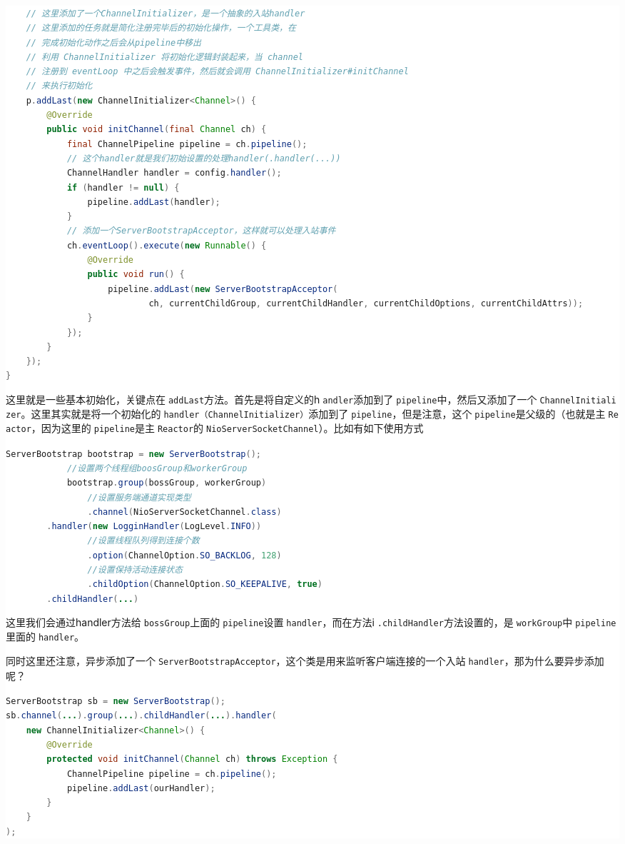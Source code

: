 ```java
    // 这里添加了一个ChannelInitializer，是一个抽象的入站handler
    // 这里添加的任务就是简化注册完毕后的初始化操作，一个工具类，在
    // 完成初始化动作之后会从pipeline中移出
    // 利用 ChannelInitializer 将初始化逻辑封装起来，当 channel
    // 注册到 eventLoop 中之后会触发事件，然后就会调用 ChannelInitializer#initChannel
    // 来执行初始化
    p.addLast(new ChannelInitializer<Channel>() {
        @Override
        public void initChannel(final Channel ch) {
            final ChannelPipeline pipeline = ch.pipeline();
            // 这个handler就是我们初始设置的处理handler(.handler(...))
            ChannelHandler handler = config.handler();
            if (handler != null) {
                pipeline.addLast(handler);
            }
            // 添加一个ServerBootstrapAcceptor，这样就可以处理入站事件
            ch.eventLoop().execute(new Runnable() {
                @Override
                public void run() {
                    pipeline.addLast(new ServerBootstrapAcceptor(
                            ch, currentChildGroup, currentChildHandler, currentChildOptions, currentChildAttrs));
                }
            });
        }
    });
}
```

这里就是一些基本初始化，关键点在 `addLast`方法。首先是将自定义的h `andler`添加到了 `pipeline`中，然后又添加了一个 `ChannelInitializer`。这里其实就是将一个初始化的 `handler（ChannelInitializer）`添加到了 `pipeline`，但是注意，这个 `pipeline`是父级的（也就是主 `Reactor`，因为这里的 `pipeline`是主 `Reactor`的 `NioServerSocketChannel`）。比如有如下使用方式

```java
ServerBootstrap bootstrap = new ServerBootstrap();
            //设置两个线程组boosGroup和workerGroup
            bootstrap.group(bossGroup, workerGroup)
                //设置服务端通道实现类型
                .channel(NioServerSocketChannel.class)
		.handler(new LogginHandler(LogLevel.INFO))
                //设置线程队列得到连接个数
                .option(ChannelOption.SO_BACKLOG, 128)
                //设置保持活动连接状态
                .childOption(ChannelOption.SO_KEEPALIVE, true)
		.childHandler(...)
```

这里我们会通过handler方法给 `bossGroup`上面的 `pipeline`设置 `handler`，而在方法i `.childHandler`方法设置的，是 `workGroup`中 `pipeline`里面的 `handler`。

同时这里还注意，异步添加了一个 `ServerBootstrapAcceptor`，这个类是用来监听客户端连接的一个入站 `handler`，那为什么要异步添加呢？

```java
ServerBootstrap sb = new ServerBootstrap();
sb.channel(...).group(...).childHandler(...).handler(
    new ChannelInitializer<Channel>() {
        @Override
        protected void initChannel(Channel ch) throws Exception {
            ChannelPipeline pipeline = ch.pipeline();
            pipeline.addLast(ourHandler);
        }
    }
);
```
